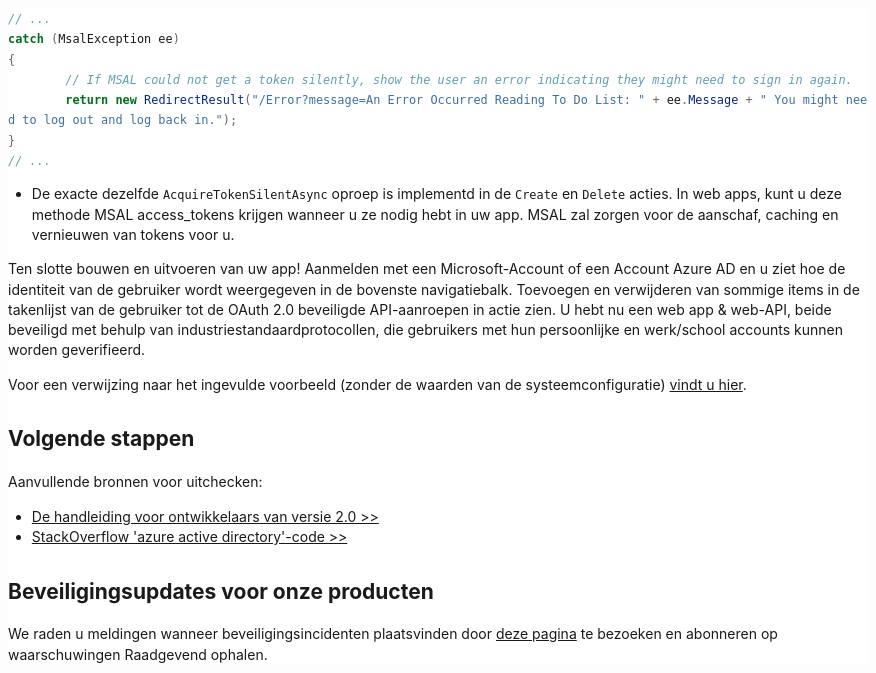 ```C#
// ...
catch (MsalException ee)
{
        // If MSAL could not get a token silently, show the user an error indicating they might need to sign in again.
        return new RedirectResult("/Error?message=An Error Occurred Reading To Do List: " + ee.Message + " You might need to log out and log back in.");
}
// ...
```

- De exacte dezelfde `AcquireTokenSilentAsync` oproep is implementd in de `Create` en `Delete` acties.  In web apps, kunt u deze methode MSAL access_tokens krijgen wanneer u ze nodig hebt in uw app.  MSAL zal zorgen voor de aanschaf, caching en vernieuwen van tokens voor u.

Ten slotte bouwen en uitvoeren van uw app!  Aanmelden met een Microsoft-Account of een Account Azure AD en u ziet hoe de identiteit van de gebruiker wordt weergegeven in de bovenste navigatiebalk.  Toevoegen en verwijderen van sommige items in de takenlijst van de gebruiker tot de OAuth 2.0 beveiligde API-aanroepen in actie zien.  U hebt nu een web app & web-API, beide beveiligd met behulp van industriestandaardprotocollen, die gebruikers met hun persoonlijke en werk/school accounts kunnen worden geverifieerd.

Voor een verwijzing naar het ingevulde voorbeeld (zonder de waarden van de systeemconfiguratie) [vindt u hier](https://github.com/AzureADQuickStarts/AppModelv2-WebApp-WebAPI-OpenIdConnect-DotNet/archive/complete.zip).  

## <a name="next-steps"></a>Volgende stappen

Aanvullende bronnen voor uitchecken:
- [De handleiding voor ontwikkelaars van versie 2.0 >>](active-directory-appmodel-v2-overview.md)
- [StackOverflow 'azure active directory'-code >>](http://stackoverflow.com/questions/tagged/azure-active-directory)

## <a name="get-security-updates-for-our-products"></a>Beveiligingsupdates voor onze producten

We raden u meldingen wanneer beveiligingsincidenten plaatsvinden door [deze pagina](https://technet.microsoft.com/security/dd252948) te bezoeken en abonneren op waarschuwingen Raadgevend ophalen.
